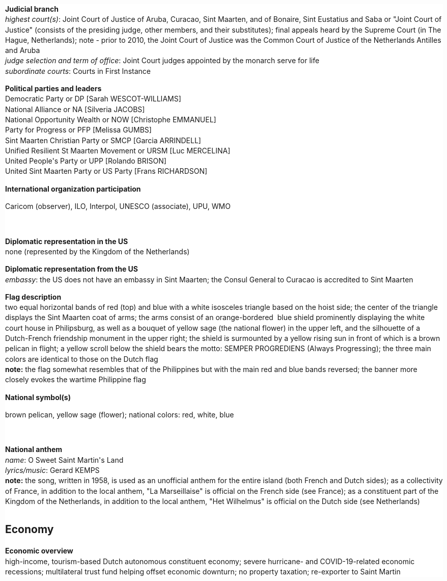 **Judicial branch**<br>
_highest court(s)_: Joint Court of Justice of Aruba, Curacao, Sint Maarten, and of Bonaire, Sint Eustatius and Saba or "Joint Court of Justice" (consists of the presiding judge, other members, and their substitutes); final appeals heard by the Supreme Court (in The Hague, Netherlands); note - prior to 2010, the Joint Court of Justice was the Common Court of Justice of the Netherlands Antilles and Aruba<br>
_judge selection and term of office_: Joint Court judges appointed by the monarch serve for life<br>
_subordinate courts_: Courts in First Instance<br>

**Political parties and leaders**<br>
Democratic Party or DP [Sarah WESCOT-WILLIAMS]<br>National Alliance or NA [Silveria JACOBS]<br>National Opportunity Wealth or NOW [Christophe EMMANUEL]<br>Party for Progress or PFP [Melissa GUMBS]<br>Sint Maarten Christian Party or SMCP [Garcia ARRINDELL]<br>Unified Resilient St Maarten Movement or URSM [Luc MERCELINA]<br>United People's Party or UPP [Rolando BRISON]<br>United Sint Maarten Party or US Party [Frans RICHARDSON]<br>

**International organization participation**<br>
<p>Caricom (observer), ILO, Interpol, UNESCO (associate), UPU, WMO</p><br>

**Diplomatic representation in the US**<br>
none (represented by the Kingdom of the Netherlands)<br>

**Diplomatic representation from the US**<br>
_embassy_: the US does not have an embassy in Sint Maarten; the Consul General to Curacao is accredited to Sint Maarten<br>

**Flag description**<br>
two equal horizontal bands of red (top) and blue with a white isosceles triangle based on the hoist side; the center of the triangle displays the Sint Maarten coat of arms; the arms consist of an orange-bordered  blue shield prominently displaying the white court house in Philipsburg, as well as a bouquet of yellow sage (the national flower) in the upper left, and the silhouette of a Dutch-French friendship monument in the upper right; the shield is surmounted by a yellow rising sun in front of which is a brown pelican in flight; a yellow scroll below the shield bears the motto: SEMPER PROGREDIENS (Always Progressing); the three main colors are identical to those on the Dutch flag<br>
<strong>note:</strong> the flag somewhat resembles that of the Philippines but with the main red and blue bands reversed; the banner more closely evokes the wartime Philippine flag<br>

**National symbol(s)**<br>
<p>brown pelican, yellow sage (flower); national colors: red, white, blue</p><br>

**National anthem**<br>
_name_: O Sweet Saint Martin's Land<br>
_lyrics/music_: Gerard KEMPS<br>
<strong>note:</strong> the song, written in 1958, is used as an unofficial anthem for the entire island (both French and Dutch sides); as a collectivity of France, in addition to the local anthem, "La Marseillaise" is official on the French side (see France); as a constituent part of the Kingdom of the Netherlands, in addition to the local anthem, "Het Wilhelmus" is official on the Dutch side (see Netherlands)<br>

## Economy

**Economic overview**<br>
high-income, tourism-based Dutch autonomous constituent economy; severe hurricane- and COVID-19-related economic recessions; multilateral trust fund helping offset economic downturn; no property taxation; re-exporter to Saint Martin<br>
